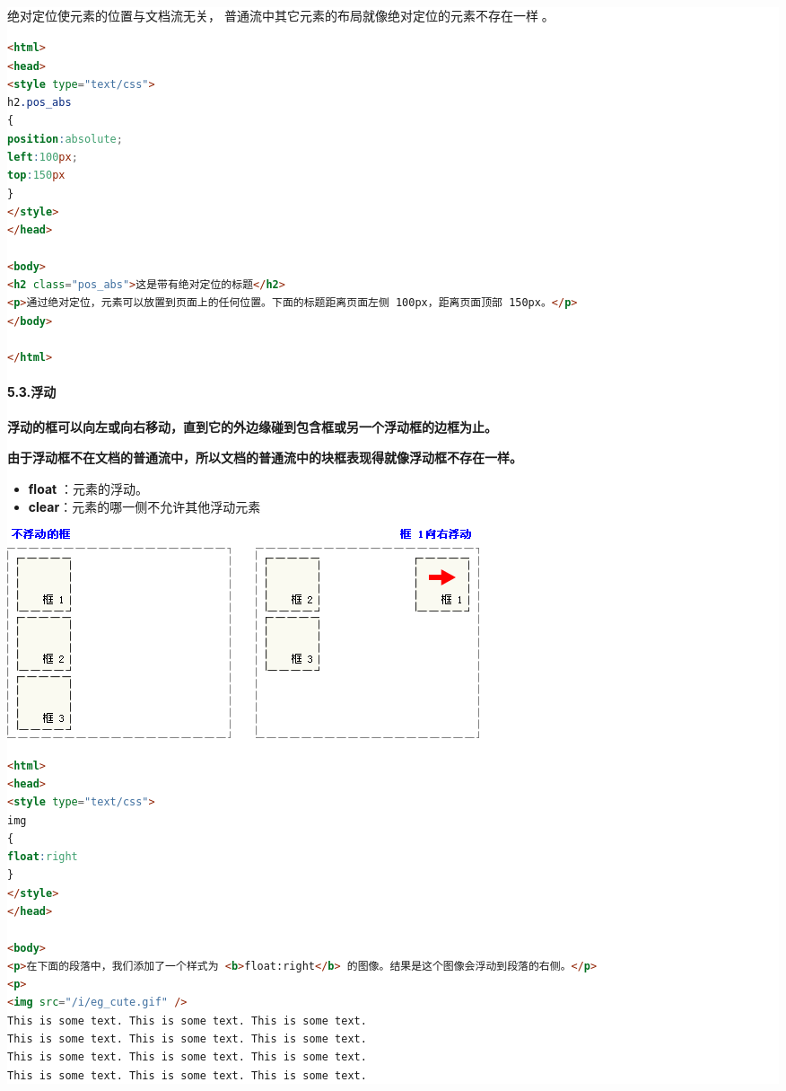  绝对定位使元素的位置与文档流无关，  普通流中其它元素的布局就像绝对定位的元素不存在一样 。

```html
<html>
<head>
<style type="text/css">
h2.pos_abs
{
position:absolute;
left:100px;
top:150px
}
</style>
</head>

<body>
<h2 class="pos_abs">这是带有绝对定位的标题</h2>
<p>通过绝对定位，元素可以放置到页面上的任何位置。下面的标题距离页面左侧 100px，距离页面顶部 150px。</p>
</body>

</html>
```



#### 5.3.浮动

**浮动的框可以向左或向右移动，直到它的外边缘碰到包含框或另一个浮动框的边框为止。**

**由于浮动框不在文档的普通流中，所以文档的普通流中的块框表现得就像浮动框不存在一样。**

- **float** ：元素的浮动。
- **clear**：元素的哪一侧不允许其他浮动元素

![](/image/Html04/ct_css_positioning_floating_right_example.png)

```html
<html>
<head>
<style type="text/css">
img 
{
float:right
}
</style>
</head>

<body>
<p>在下面的段落中，我们添加了一个样式为 <b>float:right</b> 的图像。结果是这个图像会浮动到段落的右侧。</p>
<p>
<img src="/i/eg_cute.gif" />
This is some text. This is some text. This is some text.
This is some text. This is some text. This is some text.
This is some text. This is some text. This is some text.
This is some text. This is some text. This is some text.
```